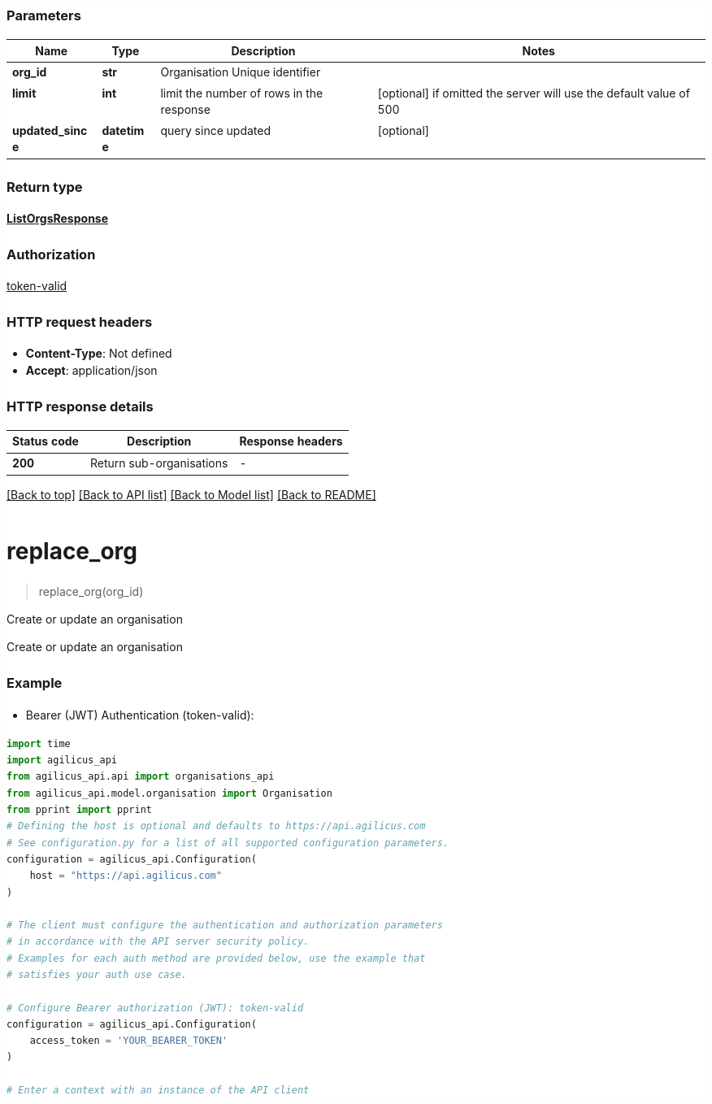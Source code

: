
### Parameters

Name | Type | Description  | Notes
------------- | ------------- | ------------- | -------------
 **org_id** | **str**| Organisation Unique identifier |
 **limit** | **int**| limit the number of rows in the response | [optional] if omitted the server will use the default value of 500
 **updated_since** | **datetime**| query since updated | [optional]

### Return type

[**ListOrgsResponse**](ListOrgsResponse.md)

### Authorization

[token-valid](../README.md#token-valid)

### HTTP request headers

 - **Content-Type**: Not defined
 - **Accept**: application/json


### HTTP response details
| Status code | Description | Response headers |
|-------------|-------------|------------------|
**200** | Return sub-organisations |  -  |

[[Back to top]](#) [[Back to API list]](../README.md#documentation-for-api-endpoints) [[Back to Model list]](../README.md#documentation-for-models) [[Back to README]](../README.md)

# **replace_org**
> replace_org(org_id)

Create or update an organisation

Create or update an organisation

### Example

* Bearer (JWT) Authentication (token-valid):
```python
import time
import agilicus_api
from agilicus_api.api import organisations_api
from agilicus_api.model.organisation import Organisation
from pprint import pprint
# Defining the host is optional and defaults to https://api.agilicus.com
# See configuration.py for a list of all supported configuration parameters.
configuration = agilicus_api.Configuration(
    host = "https://api.agilicus.com"
)

# The client must configure the authentication and authorization parameters
# in accordance with the API server security policy.
# Examples for each auth method are provided below, use the example that
# satisfies your auth use case.

# Configure Bearer authorization (JWT): token-valid
configuration = agilicus_api.Configuration(
    access_token = 'YOUR_BEARER_TOKEN'
)

# Enter a context with an instance of the API client
```